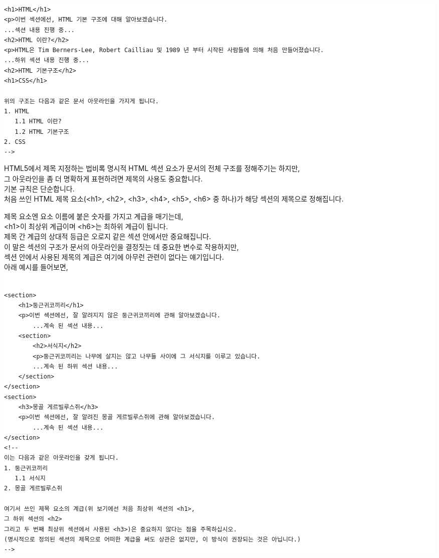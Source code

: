 ```text
<h1>HTML</h1>
<p>이번 섹션에선, HTML 기본 구조에 대해 알아보겠습니다.
...섹션 내용 진행 중...
<h2>HTML 이란?</h2>
<p>HTML은 Tim Berners-Lee, Robert Cailliau 및 1989 년 부터 시작된 사람들에 의해 처음 만들어졌습니다.
...하위 섹션 내용 진행 중...
<h2>HTML 기본구조</h2>
<h1>CSS</h1>

위의 구조는 다음과 같은 문서 아웃라인을 가지게 됩니다.
1. HTML
   1.1 HTML 이란?
   1.2 HTML 기본구조
2. CSS
-->
```

HTML5에서 제목 지정하는 법비록 명시적 HTML 섹션 요소가 문서의 전체 구조를 정해주기는 하지만,  
그 아웃라인을 좀 더 명확하게 표현하려면 제목의 사용도 중요합니다.  
기본 규칙은 단순합니다.  
처음 쓰인 HTML 제목 요소\(&lt;h1&gt;, &lt;h2&gt;, &lt;h3&gt;, &lt;h4&gt;, &lt;h5&gt;, &lt;h6&gt; 중 하나\)가 해당 섹션의 제목으로 정해집니다.  
  
제목 요소엔 요소 이름에 붙은 숫자를 가지고 계급을 매기는데,  
&lt;h1&gt;이 최상위 계급이며 &lt;h6&gt;는 최하위 계급이 됩니다.  
제목 간 계급의 상대적 등급은 오로지 같은 섹션 안에서만 중요해집니다.  
이 말은 섹션의 구조가 문서의 아웃라인을 결정짓는 데 중요한 변수로 작용하지만,  
섹션 안에서 사용된 제목의 계급은 여기에 아무런 관련이 없다는 얘기입니다.  
아래 예시를 들어보면,

```text

<section>
	<h1>둥근귀코끼리</h1>    
	<p>이번 섹션에선, 잘 알려지지 않은 둥근귀코끼리에 관해 알아보겠습니다.
		...계속 된 섹션 내용...
	<section>
		<h2>서식지</h2>
		<p>둥근귀코끼리는 나무에 살지는 않고 나무들 사이에 그 서식지를 이루고 있습니다.
		...계속 된 하위 섹션 내용...
	</section>
</section>
<section>
	<h3>몽골 게르빌루스쥐</h3>
	<p>이번 섹션에선, 잘 알려진 몽골 게르빌루스쥐에 관해 알아보겠습니다.
		...계속 된 섹션 내용...
</section>
<!--
이는 다음과 같은 아웃라인을 갖게 됩니다.
1. 둥근귀코끼리
   1.1 서식지
2. 몽골 게르빌루스쥐

여기서 쓰인 제목 요소의 계급(위 보기에선 처음 최상위 섹션의 <h1>, 
그 하위 섹션의 <h2> 
그리고 두 번째 최상위 섹션에서 사용된 <h3>)은 중요하지 않다는 점을 주목하십시오. 
(명시적으로 정의된 섹션의 제목으로 어떠한 계급을 써도 상관은 없지만, 이 방식이 권장되는 것은 아닙니다.)
-->
```
